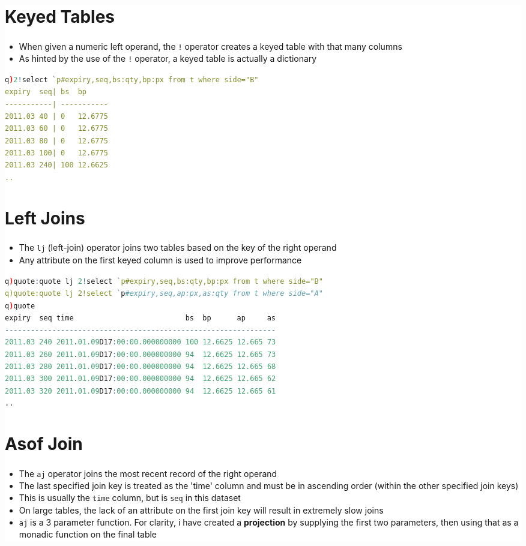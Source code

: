 
# Keyed Tables

-   When given a numeric left operand, the `!` operator creates a keyed table with that many columns
-   As hinted by the use of the `!` operator, a keyed table is actually a dictionary

```q
q)2!select `p#expiry,seq,bs:qty,bp:px from t where side="B"
expiry  seq| bs  bp
-----------| -----------
2011.03 40 | 0   12.6775
2011.03 60 | 0   12.6775
2011.03 80 | 0   12.6775
2011.03 100| 0   12.6775
2011.03 240| 100 12.6625
..
```


# Left Joins

-   The `lj` (left-join) operator joins two tables based on the key of the right operand
-   Any attribute on the first keyed column is used to improve performance

```q
q)quote:quote lj 2!select `p#expiry,seq,bs:qty,bp:px from t where side="B"
q)quote:quote lj 2!select `p#expiry,seq,ap:px,as:qty from t where side="A"
q)quote
expiry  seq time                          bs  bp      ap     as
---------------------------------------------------------------
2011.03 240 2011.01.09D17:00:00.000000000 100 12.6625 12.665 73
2011.03 260 2011.01.09D17:00:00.000000000 94  12.6625 12.665 73
2011.03 280 2011.01.09D17:00:00.000000000 94  12.6625 12.665 68
2011.03 300 2011.01.09D17:00:00.000000000 94  12.6625 12.665 62
2011.03 320 2011.01.09D17:00:00.000000000 94  12.6625 12.665 61
..
```


# Asof Join

-   The `aj` operator joins the most recent record of the right operand
-   The last specified join key is treated as the 'time' column and must
    be in ascending order (within the other specified join keys)
-   This is usually the `time` column, but is `seq` in this dataset
-   On large tables, the lack of an attribute on the first join key will
    result in extremely slow joins
-   `aj` is a 3 parameter function. For clarity, i have created a
    **projection** by supplying the first two parameters, then using that
    as a monadic function on the final table
